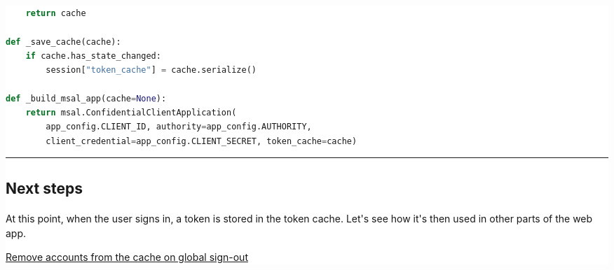 ```python
    return cache

def _save_cache(cache):
    if cache.has_state_changed:
        session["token_cache"] = cache.serialize()

def _build_msal_app(cache=None):
    return msal.ConfidentialClientApplication(
        app_config.CLIENT_ID, authority=app_config.AUTHORITY,
        client_credential=app_config.CLIENT_SECRET, token_cache=cache)
```

---

## Next steps

At this point, when the user signs in, a token is stored in the token cache. Let's see how it's then used in other parts of the web app.

[Remove accounts from the cache on global sign-out](scenario-web-app-call-api-sign-in.md)
